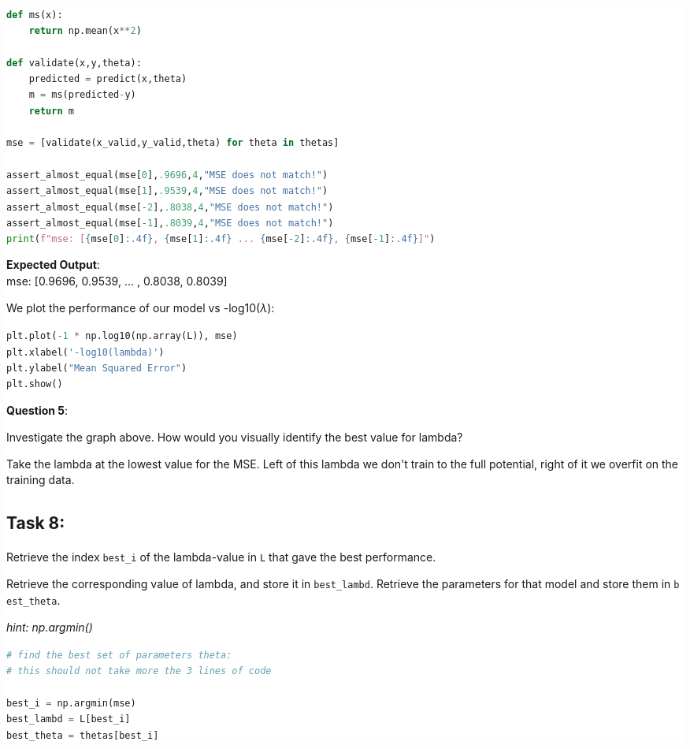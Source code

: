 
```python colab={} colab_type="code" id="LIk7WPnJBrBJ"
def ms(x):
    return np.mean(x**2)
     
def validate(x,y,theta):
    predicted = predict(x,theta)
    m = ms(predicted-y)
    return m

mse = [validate(x_valid,y_valid,theta) for theta in thetas]

assert_almost_equal(mse[0],.9696,4,"MSE does not match!")
assert_almost_equal(mse[1],.9539,4,"MSE does not match!")
assert_almost_equal(mse[-2],.8038,4,"MSE does not match!")
assert_almost_equal(mse[-1],.8039,4,"MSE does not match!")
print(f"mse: [{mse[0]:.4f}, {mse[1]:.4f} ... {mse[-2]:.4f}, {mse[-1]:.4f}]")

```


**Expected Output**:  
mse: [0.9696, 0.9539, ... , 0.8038, 0.8039]



We plot the performance of our model vs -log10($\lambda$):


```python colab={} colab_type="code" id="ILWCcUpfBrBO"
plt.plot(-1 * np.log10(np.array(L)), mse)
plt.xlabel('-log10(lambda)')
plt.ylabel("Mean Squared Error")
plt.show()
```


**Question 5**:

Investigate the graph above. How would you visually identify the best value for lambda?



Take the lambda at the lowest value for the MSE. Left of this lambda we don't train to the full potential, right of it we overfit on the training data.



## Task 8:

Retrieve the index `best_i` of the lambda-value in `L` that gave the best performance.

Retrieve the corresponding value of lambda, and store it in `best_lambd`. Retrieve the parameters for that model and store them in `best_theta`.

*hint: np.argmin()*


```python colab={} colab_type="code" id="zPylOf0DBrBU"
# find the best set of parameters theta:
# this should not take more the 3 lines of code

best_i = np.argmin(mse)
best_lambd = L[best_i]
best_theta = thetas[best_i]
```
